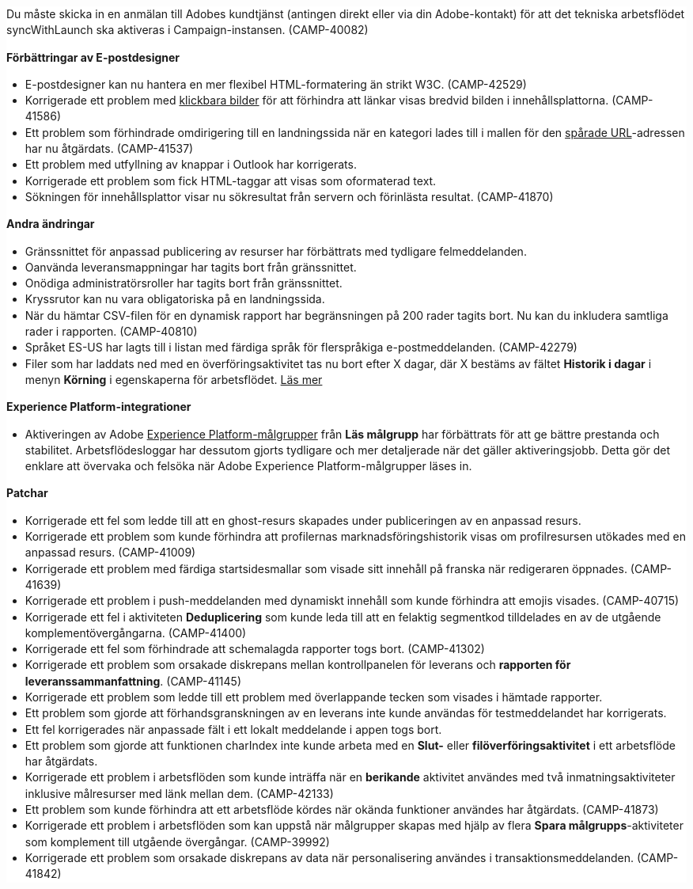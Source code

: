   Du måste skicka in en anmälan till Adobes kundtjänst (antingen direkt eller via din Adobe-kontakt) för att det tekniska arbetsflödet syncWithLaunch ska aktiveras i Campaign-instansen.  (CAMP-40082)

**Förbättringar av E-postdesigner**

* E-postdesigner kan nu hantera en mer flexibel HTML-formatering än strikt W3C.  (CAMP-42529)
* Korrigerade ett problem med [klickbara bilder](../../designing/using/links.md#inserting-a-link) för att förhindra att länkar visas bredvid bilden i innehållsplattorna.  (CAMP-41586)
* Ett problem som förhindrade omdirigering till en landningssida när en kategori lades till i mallen för den [spårade URL](../../designing/using/links.md#about-tracked-urls)-adressen har nu åtgärdats.  (CAMP-41537)
* Ett problem med utfyllning av knappar i Outlook har korrigerats.
* Korrigerade ett problem som fick HTML-taggar att visas som oformaterad text.
* Sökningen för innehållsplattor visar nu sökresultat från servern och förinlästa resultat.  (CAMP-41870)

**Andra ändringar**

* Gränssnittet för anpassad publicering av resurser har förbättrats med tydligare felmeddelanden.
* Oanvända leveransmappningar har tagits bort från gränssnittet.
* Onödiga administratörsroller har tagits bort från gränssnittet.
* Kryssrutor kan nu vara obligatoriska på en landningssida.
* När du hämtar CSV-filen för en dynamisk rapport har begränsningen på 200 rader tagits bort.  Nu kan du inkludera samtliga rader i rapporten.  (CAMP-40810)
* Språket ES-US har lagts till i listan med färdiga språk för flerspråkiga e-postmeddelanden.  (CAMP-42279)
* Filer som har laddats ned med en överföringsaktivitet tas nu bort efter X dagar, där X bestäms av fältet **Historik i dagar** i menyn **Körning** i egenskaperna för arbetsflödet.  [Läs mer](../../automating/using/managing-execution-options.md)

**Experience Platform-integrationer**

* Aktiveringen av Adobe [Experience Platform-målgrupper](../../integrating/using/aep-targeting-audiences.md) från **Läs målgrupp** har förbättrats för att ge bättre prestanda och stabilitet.  Arbetsflödesloggar har dessutom gjorts tydligare och mer detaljerade när det gäller aktiveringsjobb. Detta gör det enklare att övervaka och felsöka när Adobe Experience Platform-målgrupper läses in.

**Patchar**

* Korrigerade ett fel som ledde till att en ghost-resurs skapades under publiceringen av en anpassad resurs.
* Korrigerade ett problem som kunde förhindra att profilernas marknadsföringshistorik visas om profilresursen utökades med en anpassad resurs.  (CAMP-41009)
* Korrigerade ett problem med färdiga startsidesmallar som visade sitt innehåll på franska när redigeraren öppnades.  (CAMP-41639)
* Korrigerade ett problem i push-meddelanden med dynamiskt innehåll som kunde förhindra att emojis visades.  (CAMP-40715)
* Korrigerade ett fel i aktiviteten **Deduplicering** som kunde leda till att en felaktig segmentkod tilldelades en av de utgående komplementövergångarna.  (CAMP-41400)
* Korrigerade ett fel som förhindrade att schemalagda rapporter togs bort.  (CAMP-41302)
* Korrigerade ett problem som orsakade diskrepans mellan kontrollpanelen för leverans och **rapporten för leveranssammanfattning**.  (CAMP-41145)
* Korrigerade ett problem som ledde till ett problem med överlappande tecken som visades i hämtade rapporter.
* Ett problem som gjorde att förhandsgranskningen av en leverans inte kunde användas för testmeddelandet har korrigerats.
* Ett fel korrigerades när anpassade fält i ett lokalt meddelande i appen togs bort.
* Ett problem som gjorde att funktionen charIndex inte kunde arbeta med en **Slut-** eller **filöverföringsaktivitet** i ett arbetsflöde har åtgärdats.
* Korrigerade ett problem i arbetsflöden som kunde inträffa när en **berikande** aktivitet användes med två inmatningsaktiviteter inklusive målresurser med länk mellan dem.    (CAMP-42133)
* Ett problem som kunde förhindra att ett arbetsflöde kördes när okända funktioner användes har åtgärdats.  (CAMP-41873)
* Korrigerade ett problem i arbetsflöden som kan uppstå när målgrupper skapas med hjälp av flera **Spara målgrupps**-aktiviteter som komplement till utgående övergångar.  (CAMP-39992)
* Korrigerade ett problem som orsakade diskrepans av data när personalisering användes i transaktionsmeddelanden.  (CAMP-41842)